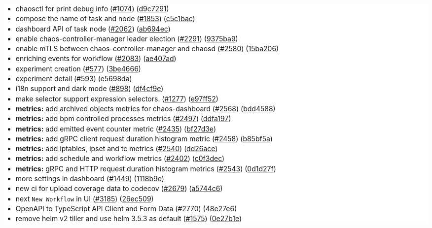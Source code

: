 * chaosctl for print debug info ([#1074](https://github.com/form3tech-oss/chaos-mesh/issues/1074)) ([d9c7291](https://github.com/form3tech-oss/chaos-mesh/commit/d9c7291bcfce274dcb8b3fa2d40ec9fd0740999e))
* compose the name of task and node ([#1853](https://github.com/form3tech-oss/chaos-mesh/issues/1853)) ([c5c1bac](https://github.com/form3tech-oss/chaos-mesh/commit/c5c1bac9c9f603f449e986e9b3026ec56bf6dad9))
* dashboard API of task node ([#2062](https://github.com/form3tech-oss/chaos-mesh/issues/2062)) ([ab694ec](https://github.com/form3tech-oss/chaos-mesh/commit/ab694ecbb961cd4bc881d6155845a9f9e87f1b64))
* enable chaos-controller-manager leader election ([#2291](https://github.com/form3tech-oss/chaos-mesh/issues/2291)) ([9375ba9](https://github.com/form3tech-oss/chaos-mesh/commit/9375ba9111ce2f020e3f4d86a18be1542e6d295c))
* enable mTLS between chaos-controller-manager and chaosd ([#2580](https://github.com/form3tech-oss/chaos-mesh/issues/2580)) ([15ba206](https://github.com/form3tech-oss/chaos-mesh/commit/15ba2062036c6995b6f70ec284ef773f46ee531b))
* enriching events for workflow ([#2083](https://github.com/form3tech-oss/chaos-mesh/issues/2083)) ([ae407ad](https://github.com/form3tech-oss/chaos-mesh/commit/ae407ad59ccb217e5ea044db0e24689b99ef1076))
* experiment creation ([#577](https://github.com/form3tech-oss/chaos-mesh/issues/577)) ([3be4666](https://github.com/form3tech-oss/chaos-mesh/commit/3be4666e31f27ddd3c9e0f8736cb1047e5194cb0))
* experiment detail ([#593](https://github.com/form3tech-oss/chaos-mesh/issues/593)) ([e5698da](https://github.com/form3tech-oss/chaos-mesh/commit/e5698da63e911e3aa3cf15980fd987cd4e7070a6))
* i18n support and dark mode ([#898](https://github.com/form3tech-oss/chaos-mesh/issues/898)) ([df4cf9e](https://github.com/form3tech-oss/chaos-mesh/commit/df4cf9ec6cc18a7f9dd66576cf44165e31512da0))
* make selector support expression selectors. ([#1277](https://github.com/form3tech-oss/chaos-mesh/issues/1277)) ([e97ff52](https://github.com/form3tech-oss/chaos-mesh/commit/e97ff52401192fb0b8361dbdff8b52a39d5c5543))
* **metrics:** add archived objects metrics for chaos-dashboard ([#2568](https://github.com/form3tech-oss/chaos-mesh/issues/2568)) ([bdd4588](https://github.com/form3tech-oss/chaos-mesh/commit/bdd4588313a96cf6f0ced5b035bd80e9e5e46b3b))
* **metrics:** add bpm controlled processes metrics ([#2497](https://github.com/form3tech-oss/chaos-mesh/issues/2497)) ([ddfa197](https://github.com/form3tech-oss/chaos-mesh/commit/ddfa1972fe5c4e094c4e3ef79775600a85632135))
* **metrics:** add emitted event counter metric ([#2435](https://github.com/form3tech-oss/chaos-mesh/issues/2435)) ([bf27d3e](https://github.com/form3tech-oss/chaos-mesh/commit/bf27d3eb6e4111db989fdcf55a28a92a297b26dc))
* **metrics:** add gRPC client request duration histogram metric ([#2458](https://github.com/form3tech-oss/chaos-mesh/issues/2458)) ([b85bf5a](https://github.com/form3tech-oss/chaos-mesh/commit/b85bf5a90e4f940ad5c44d352083c983820b1456))
* **metrics:** add iptables, ipset and tc metrics ([#2540](https://github.com/form3tech-oss/chaos-mesh/issues/2540)) ([dd26ace](https://github.com/form3tech-oss/chaos-mesh/commit/dd26acef735ef71fdb788deb8ef56e6af3d7561f))
* **metrics:** add schedule and workflow metrics ([#2402](https://github.com/form3tech-oss/chaos-mesh/issues/2402)) ([c0f3dec](https://github.com/form3tech-oss/chaos-mesh/commit/c0f3decff120d81e10e19aab12d53dfd9276102b))
* **metrics:** gRPC and HTTP request duration histogram metrics ([#2543](https://github.com/form3tech-oss/chaos-mesh/issues/2543)) ([0d1d27f](https://github.com/form3tech-oss/chaos-mesh/commit/0d1d27f9187f5da1309f252556fae48935a2fd23))
* more settings in dashboard ([#1449](https://github.com/form3tech-oss/chaos-mesh/issues/1449)) ([1118b9e](https://github.com/form3tech-oss/chaos-mesh/commit/1118b9e7c5372c946cad377029bb4d8d9408b486))
* new ci for upload coverage data to codecov ([#2679](https://github.com/form3tech-oss/chaos-mesh/issues/2679)) ([a5744c6](https://github.com/form3tech-oss/chaos-mesh/commit/a5744c6186570114e69fc300a706651006403218))
* next `New Workflow` in UI ([#3185](https://github.com/form3tech-oss/chaos-mesh/issues/3185)) ([26ec509](https://github.com/form3tech-oss/chaos-mesh/commit/26ec5093990ded0e7d137d5b12972e544df35d9b))
* OpenAPI to TypeScript API Client and Form Data ([#2770](https://github.com/form3tech-oss/chaos-mesh/issues/2770)) ([48e27e6](https://github.com/form3tech-oss/chaos-mesh/commit/48e27e6983d36165ddf29dc19928adb6767e1325))
* remove helm v2 tiller and use helm 3.5.3 as default ([#1575](https://github.com/form3tech-oss/chaos-mesh/issues/1575)) ([0e27b1e](https://github.com/form3tech-oss/chaos-mesh/commit/0e27b1ee82e043d4f972d8dc4678be10f73aded0))